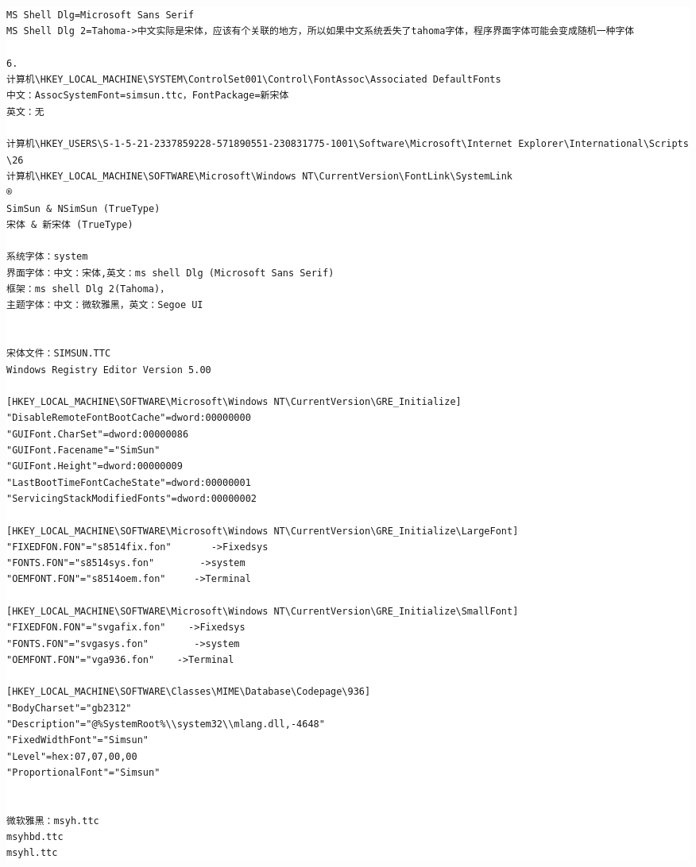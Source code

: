 ```
MS Shell Dlg=Microsoft Sans Serif
MS Shell Dlg 2=Tahoma->中文实际是宋体，应该有个关联的地方，所以如果中文系统丢失了tahoma字体，程序界面字体可能会变成随机一种字体

6.
计算机\HKEY_LOCAL_MACHINE\SYSTEM\ControlSet001\Control\FontAssoc\Associated DefaultFonts
中文：AssocSystemFont=simsun.ttc，FontPackage=新宋体
英文：无

计算机\HKEY_USERS\S-1-5-21-2337859228-571890551-230831775-1001\Software\Microsoft\Internet Explorer\International\Scripts\26
计算机\HKEY_LOCAL_MACHINE\SOFTWARE\Microsoft\Windows NT\CurrentVersion\FontLink\SystemLink
®
SimSun & NSimSun (TrueType)
宋体 & 新宋体 (TrueType)

系统字体：system
界面字体：中文：宋体,英文：ms shell Dlg (Microsoft Sans Serif)
框架：ms shell Dlg 2(Tahoma)，
主题字体：中文：微软雅黑，英文：Segoe UI


宋体文件：SIMSUN.TTC
Windows Registry Editor Version 5.00

[HKEY_LOCAL_MACHINE\SOFTWARE\Microsoft\Windows NT\CurrentVersion\GRE_Initialize]
"DisableRemoteFontBootCache"=dword:00000000
"GUIFont.CharSet"=dword:00000086
"GUIFont.Facename"="SimSun"
"GUIFont.Height"=dword:00000009
"LastBootTimeFontCacheState"=dword:00000001
"ServicingStackModifiedFonts"=dword:00000002

[HKEY_LOCAL_MACHINE\SOFTWARE\Microsoft\Windows NT\CurrentVersion\GRE_Initialize\LargeFont]
"FIXEDFON.FON"="s8514fix.fon"       ->Fixedsys
"FONTS.FON"="s8514sys.fon"        ->system
"OEMFONT.FON"="s8514oem.fon"     ->Terminal

[HKEY_LOCAL_MACHINE\SOFTWARE\Microsoft\Windows NT\CurrentVersion\GRE_Initialize\SmallFont]
"FIXEDFON.FON"="svgafix.fon"    ->Fixedsys
"FONTS.FON"="svgasys.fon"        ->system
"OEMFONT.FON"="vga936.fon"    ->Terminal

[HKEY_LOCAL_MACHINE\SOFTWARE\Classes\MIME\Database\Codepage\936]
"BodyCharset"="gb2312"
"Description"="@%SystemRoot%\\system32\\mlang.dll,-4648"
"FixedWidthFont"="Simsun"
"Level"=hex:07,07,00,00
"ProportionalFont"="Simsun"
 

微软雅黑：msyh.ttc
msyhbd.ttc
msyhl.ttc

```
